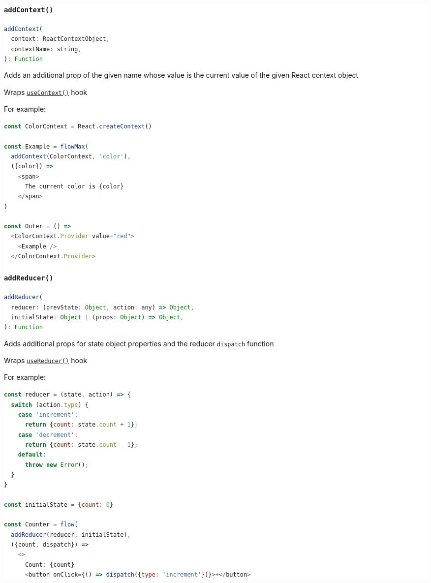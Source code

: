 ### `addContext()`

```js
addContext(
  context: ReactContextObject,
  contextName: string,
): Function
```

Adds an additional prop of the given name whose value is the current value of the given React context object

Wraps [`useContext()`](https://reactjs.org/docs/hooks-reference.html#usecontext) hook

For example:

```js
const ColorContext = React.createContext()

const Example = flowMax(
  addContext(ColorContext, 'color'),
  ({color}) =>
    <span>
      The current color is {color}
    </span>
)

const Outer = () =>
  <ColorContext.Provider value="red">
    <Example />
  </ColorContext.Provider>
```

### `addReducer()`

```js
addReducer(
  reducer: (prevState: Object, action: any) => Object,
  initialState: Object | (props: Object) => Object,
): Function
```

Adds additional props for state object properties and the reducer `dispatch` function

Wraps [`useReducer()`](https://reactjs.org/docs/hooks-reference.html#usereducer) hook

For example:

```js
const reducer = (state, action) => {
  switch (action.type) {
    case 'increment':
      return {count: state.count + 1};
    case 'decrement':
      return {count: state.count - 1};
    default:
      throw new Error();
  }
}

const initialState = {count: 0}

const Counter = flow(
  addReducer(reducer, initialState),
  ({count, dispatch}) =>
    <>
      Count: {count}
      <button onClick={() => dispatch({type: 'increment'})}>+</button>
```